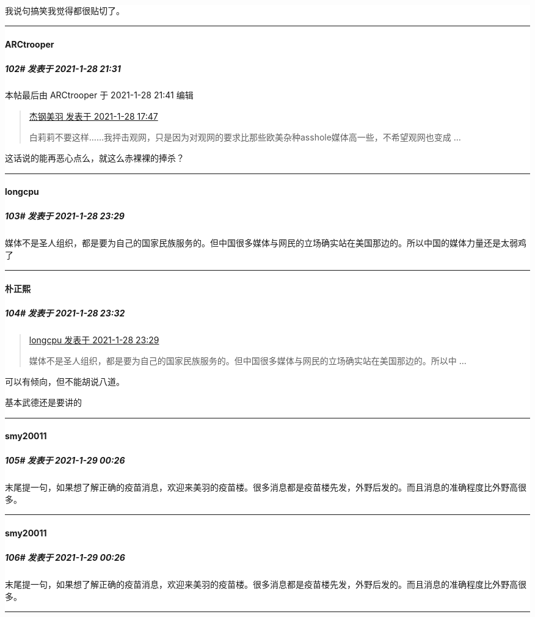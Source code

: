 我说句搞笑我觉得都很贴切了。


-----

####  ARCtrooper  
##### 102#       发表于 2021-1-28 21:31


 本帖最后由 ARCtrooper 于 2021-1-28 21:41 编辑 
<blockquote><a href="httphttps://bbs.saraba1st.com/2b/forum.php?mod=redirect&amp;goto=findpost&amp;pid=50172950&amp;ptid=1984937" target="_blank">杰钢美羽 发表于 2021-1-28 17:47</a>

白莉莉不要这样……我抨击观网，只是因为对观网的要求比那些欧美杂种asshole媒体高一些，不希望观网也变成 ...</blockquote>
这话说的能再恶心点么，就这么赤裸裸的捧杀？


-----

####  longcpu  
##### 103#       发表于 2021-1-28 23:29


媒体不是圣人组织，都是要为自己的国家民族服务的。但中国很多媒体与网民的立场确实站在美国那边的。所以中国的媒体力量还是太弱鸡了


-----

####  朴正熙  
##### 104#       发表于 2021-1-28 23:32


<blockquote><a href="httphttps://bbs.saraba1st.com/2b/forum.php?mod=redirect&amp;goto=findpost&amp;pid=50175988&amp;ptid=1984937" target="_blank">longcpu 发表于 2021-1-28 23:29</a>

媒体不是圣人组织，都是要为自己的国家民族服务的。但中国很多媒体与网民的立场确实站在美国那边的。所以中 ...</blockquote>
可以有倾向，但不能胡说八道。

基本武德还是要讲的


-----

####  smy20011  
##### 105#       发表于 2021-1-29 00:26


末尾提一句，如果想了解正确的疫苗消息，欢迎来美羽的疫苗楼。很多消息都是疫苗楼先发，外野后发的。而且消息的准确程度比外野高很多。


-----

####  smy20011  
##### 106#       发表于 2021-1-29 00:26


末尾提一句，如果想了解正确的疫苗消息，欢迎来美羽的疫苗楼。很多消息都是疫苗楼先发，外野后发的。而且消息的准确程度比外野高很多。


-----
